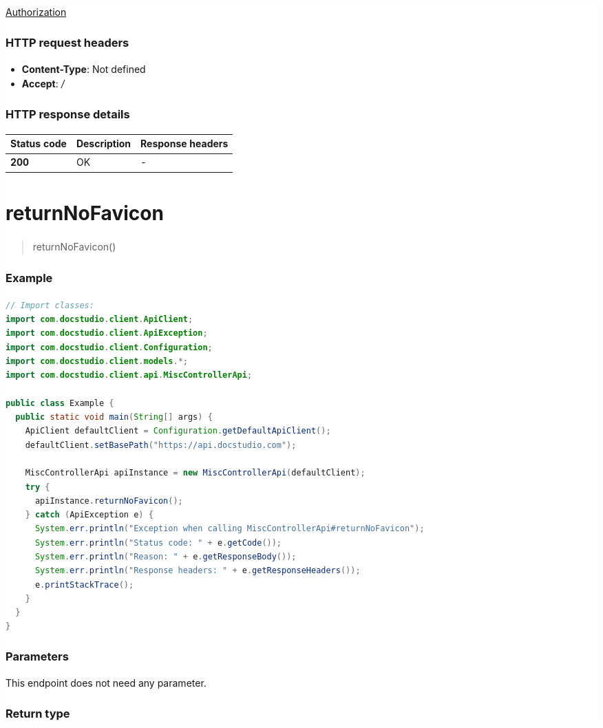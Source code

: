 [Authorization](../README.md#Authorization)

### HTTP request headers

 - **Content-Type**: Not defined
 - **Accept**: */*

### HTTP response details
| Status code | Description | Response headers |
|-------------|-------------|------------------|
| **200** | OK |  -  |

<a id="returnNoFavicon"></a>
# **returnNoFavicon**
> returnNoFavicon()



### Example
```java
// Import classes:
import com.docstudio.client.ApiClient;
import com.docstudio.client.ApiException;
import com.docstudio.client.Configuration;
import com.docstudio.client.models.*;
import com.docstudio.client.api.MiscControllerApi;

public class Example {
  public static void main(String[] args) {
    ApiClient defaultClient = Configuration.getDefaultApiClient();
    defaultClient.setBasePath("https://api.docstudio.com");

    MiscControllerApi apiInstance = new MiscControllerApi(defaultClient);
    try {
      apiInstance.returnNoFavicon();
    } catch (ApiException e) {
      System.err.println("Exception when calling MiscControllerApi#returnNoFavicon");
      System.err.println("Status code: " + e.getCode());
      System.err.println("Reason: " + e.getResponseBody());
      System.err.println("Response headers: " + e.getResponseHeaders());
      e.printStackTrace();
    }
  }
}
```

### Parameters
This endpoint does not need any parameter.

### Return type
